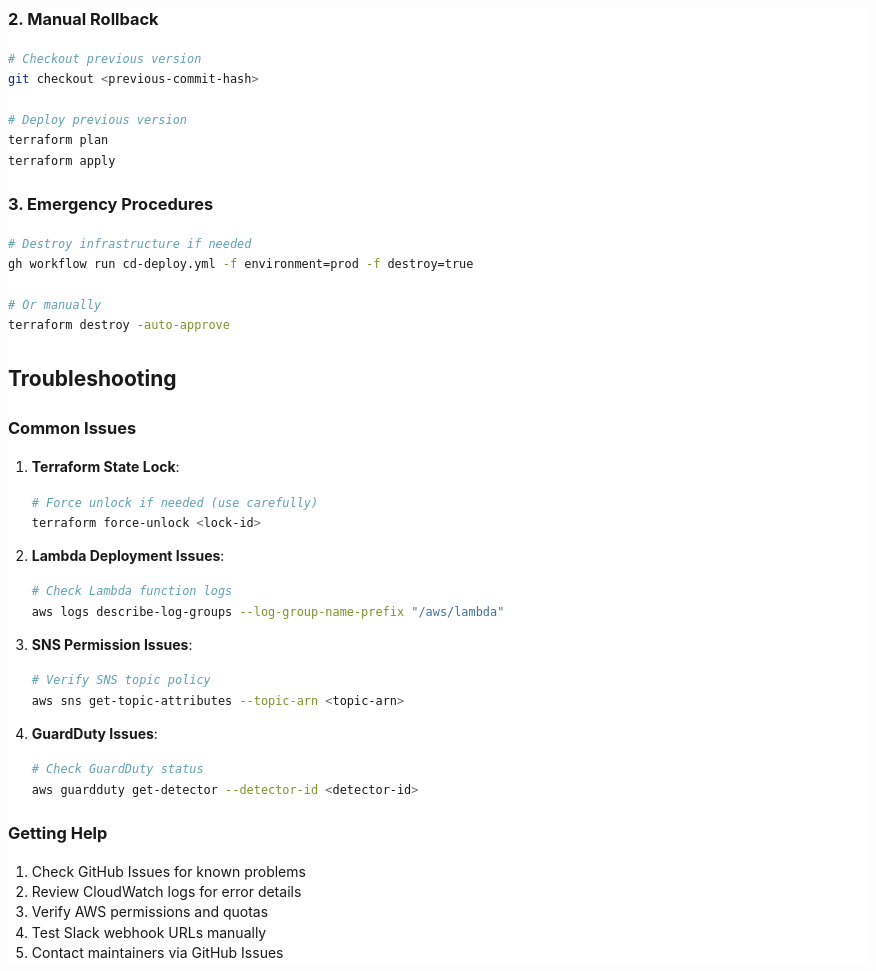 ### 2. Manual Rollback
```bash
# Checkout previous version
git checkout <previous-commit-hash>

# Deploy previous version
terraform plan
terraform apply
```

### 3. Emergency Procedures
```bash
# Destroy infrastructure if needed
gh workflow run cd-deploy.yml -f environment=prod -f destroy=true

# Or manually
terraform destroy -auto-approve
```

## Troubleshooting

### Common Issues

1. **Terraform State Lock**:
   ```bash
   # Force unlock if needed (use carefully)
   terraform force-unlock <lock-id>
   ```

2. **Lambda Deployment Issues**:
   ```bash
   # Check Lambda function logs
   aws logs describe-log-groups --log-group-name-prefix "/aws/lambda"
   ```

3. **SNS Permission Issues**:
   ```bash
   # Verify SNS topic policy
   aws sns get-topic-attributes --topic-arn <topic-arn>
   ```

4. **GuardDuty Issues**:
   ```bash
   # Check GuardDuty status
   aws guardduty get-detector --detector-id <detector-id>
   ```

### Getting Help

1. Check GitHub Issues for known problems
2. Review CloudWatch logs for error details
3. Verify AWS permissions and quotas
4. Test Slack webhook URLs manually
5. Contact maintainers via GitHub Issues

